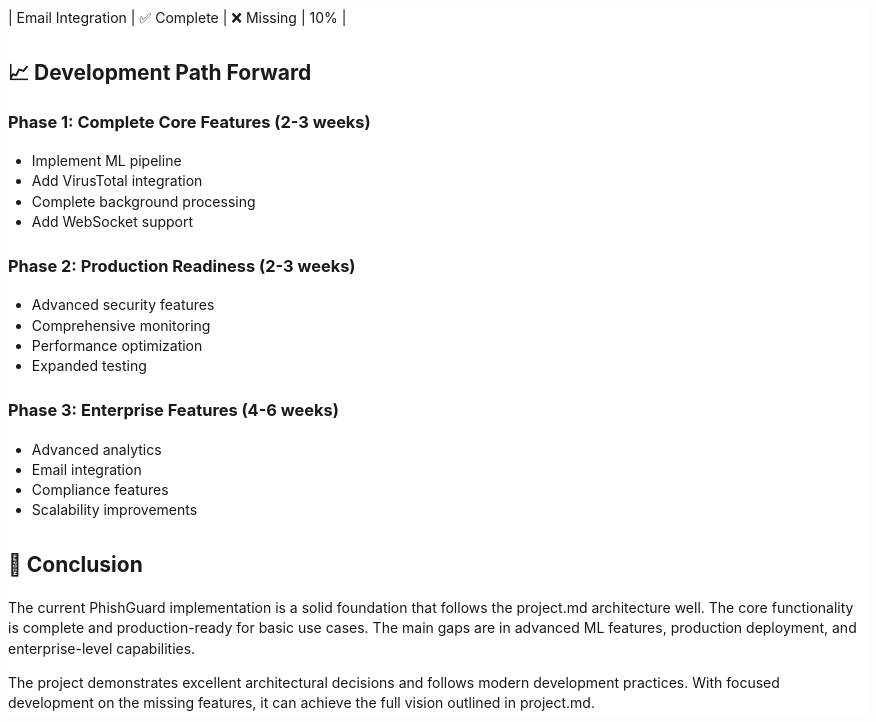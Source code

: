 | Email Integration | ✅ Complete | ❌ Missing | 10% |

## 📈 Development Path Forward

### Phase 1: Complete Core Features (2-3 weeks)
- Implement ML pipeline
- Add VirusTotal integration
- Complete background processing
- Add WebSocket support

### Phase 2: Production Readiness (2-3 weeks)
- Advanced security features
- Comprehensive monitoring
- Performance optimization
- Expanded testing

### Phase 3: Enterprise Features (4-6 weeks)
- Advanced analytics
- Email integration
- Compliance features
- Scalability improvements

## 🏁 Conclusion

The current PhishGuard implementation is a solid foundation that follows the project.md architecture well. The core functionality is complete and production-ready for basic use cases. The main gaps are in advanced ML features, production deployment, and enterprise-level capabilities.

The project demonstrates excellent architectural decisions and follows modern development practices. With focused development on the missing features, it can achieve the full vision outlined in project.md. 